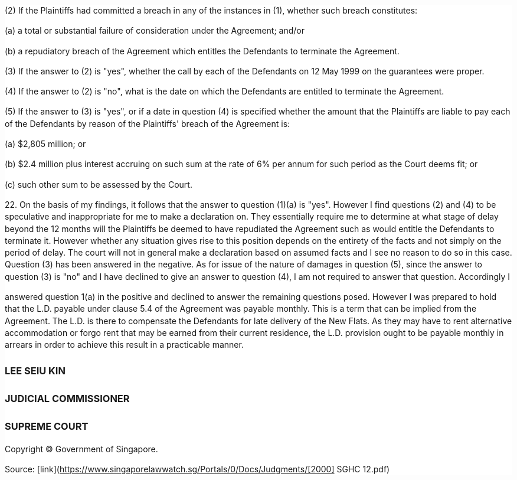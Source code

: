  (2) If the Plaintiffs had committed a breach in any of the instances in (1), whether such breach constitutes: 

 (a) a total or substantial failure of consideration under the Agreement; and/or 

 (b) a repudiatory breach of the Agreement which entitles the Defendants to terminate the Agreement. 

 (3) If the answer to (2) is "yes", whether the call by each of the Defendants on 12 May 1999 on the guarantees were proper. 

 (4) If the answer to (2) is "no", what is the date on which the Defendants are entitled to terminate the Agreement. 

 (5) If the answer to (3) is "yes", or if a date in question (4) is specified whether the amount that the Plaintiffs are liable to pay each of the Defendants by reason of the Plaintiffs' breach of the Agreement is: 

 (a) $2,805 million; or 

 (b) $2.4 million plus interest accruing on such sum at the rate of 6% per annum for such period as the Court deems fit; or 

 (c) such other sum to be assessed by the Court. 

22\. On the basis of my findings, it follows that the answer to question (1)(a) is "yes". However I find questions (2) and (4) to be speculative and inappropriate for me to make a declaration on. They essentially require me to determine at what stage of delay beyond the 12 months will the Plaintiffs be deemed to have repudiated the Agreement such as would entitle the Defendants to terminate it. However whether any situation gives rise to this position depends on the entirety of the facts and not simply on the period of delay. The court will not in general make a declaration based on assumed facts and I see no reason to do so in this case. Question (3) has been answered in the negative. As for issue of the nature of damages in question (5), since the answer to question (3) is "no" and I have declined to give an answer to question (4), I am not required to answer that question. Accordingly I 


answered question 1(a) in the positive and declined to answer the remaining questions posed. However I was prepared to hold that the L.D. payable under clause 5.4 of the Agreement was payable monthly. This is a term that can be implied from the Agreement. The L.D. is there to compensate the Defendants for late delivery of the New Flats. As they may have to rent alternative accommodation or forgo rent that may be earned from their current residence, the L.D. provision ought to be payable monthly in arrears in order to achieve this result in a practicable manner. 

### LEE SEIU KIN 

### JUDICIAL COMMISSIONER 

### SUPREME COURT 

 Copyright © Government of Singapore. 


Source: [link](https://www.singaporelawwatch.sg/Portals/0/Docs/Judgments/[2000] SGHC 12.pdf)
